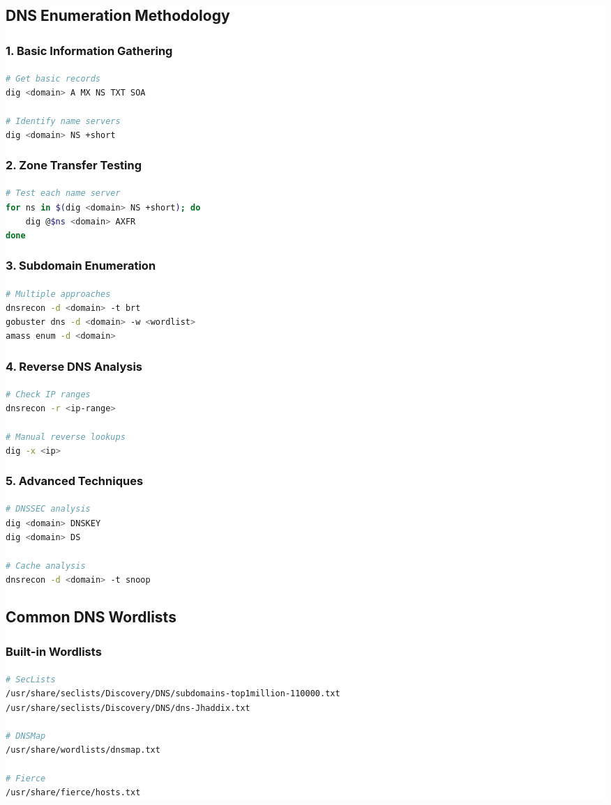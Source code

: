 ## DNS Enumeration Methodology

### 1. Basic Information Gathering
```bash
# Get basic records
dig <domain> A MX NS TXT SOA

# Identify name servers
dig <domain> NS +short
```

### 2. Zone Transfer Testing
```bash
# Test each name server
for ns in $(dig <domain> NS +short); do
    dig @$ns <domain> AXFR
done
```

### 3. Subdomain Enumeration
```bash
# Multiple approaches
dnsrecon -d <domain> -t brt
gobuster dns -d <domain> -w <wordlist>
amass enum -d <domain>
```

### 4. Reverse DNS Analysis
```bash
# Check IP ranges
dnsrecon -r <ip-range>

# Manual reverse lookups
dig -x <ip>
```

### 5. Advanced Techniques
```bash
# DNSSEC analysis
dig <domain> DNSKEY
dig <domain> DS

# Cache analysis
dnsrecon -d <domain> -t snoop
```

## Common DNS Wordlists

### Built-in Wordlists
```bash
# SecLists
/usr/share/seclists/Discovery/DNS/subdomains-top1million-110000.txt
/usr/share/seclists/Discovery/DNS/dns-Jhaddix.txt

# DNSMap
/usr/share/wordlists/dnsmap.txt

# Fierce
/usr/share/fierce/hosts.txt
```
